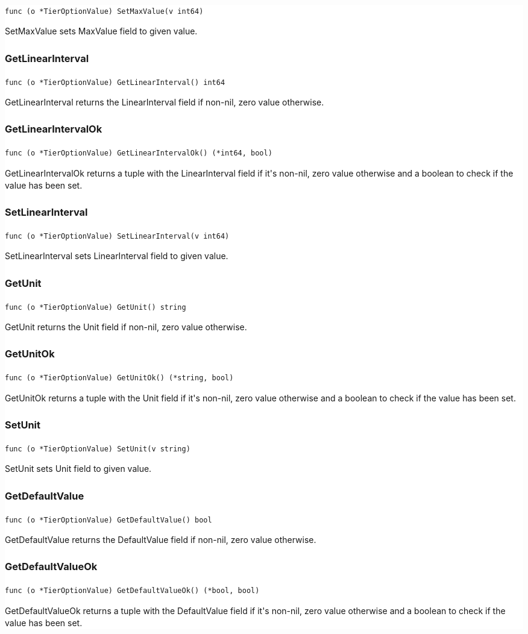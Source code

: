 `func (o *TierOptionValue) SetMaxValue(v int64)`

SetMaxValue sets MaxValue field to given value.


### GetLinearInterval

`func (o *TierOptionValue) GetLinearInterval() int64`

GetLinearInterval returns the LinearInterval field if non-nil, zero value otherwise.

### GetLinearIntervalOk

`func (o *TierOptionValue) GetLinearIntervalOk() (*int64, bool)`

GetLinearIntervalOk returns a tuple with the LinearInterval field if it's non-nil, zero value otherwise
and a boolean to check if the value has been set.

### SetLinearInterval

`func (o *TierOptionValue) SetLinearInterval(v int64)`

SetLinearInterval sets LinearInterval field to given value.


### GetUnit

`func (o *TierOptionValue) GetUnit() string`

GetUnit returns the Unit field if non-nil, zero value otherwise.

### GetUnitOk

`func (o *TierOptionValue) GetUnitOk() (*string, bool)`

GetUnitOk returns a tuple with the Unit field if it's non-nil, zero value otherwise
and a boolean to check if the value has been set.

### SetUnit

`func (o *TierOptionValue) SetUnit(v string)`

SetUnit sets Unit field to given value.


### GetDefaultValue

`func (o *TierOptionValue) GetDefaultValue() bool`

GetDefaultValue returns the DefaultValue field if non-nil, zero value otherwise.

### GetDefaultValueOk

`func (o *TierOptionValue) GetDefaultValueOk() (*bool, bool)`

GetDefaultValueOk returns a tuple with the DefaultValue field if it's non-nil, zero value otherwise
and a boolean to check if the value has been set.
